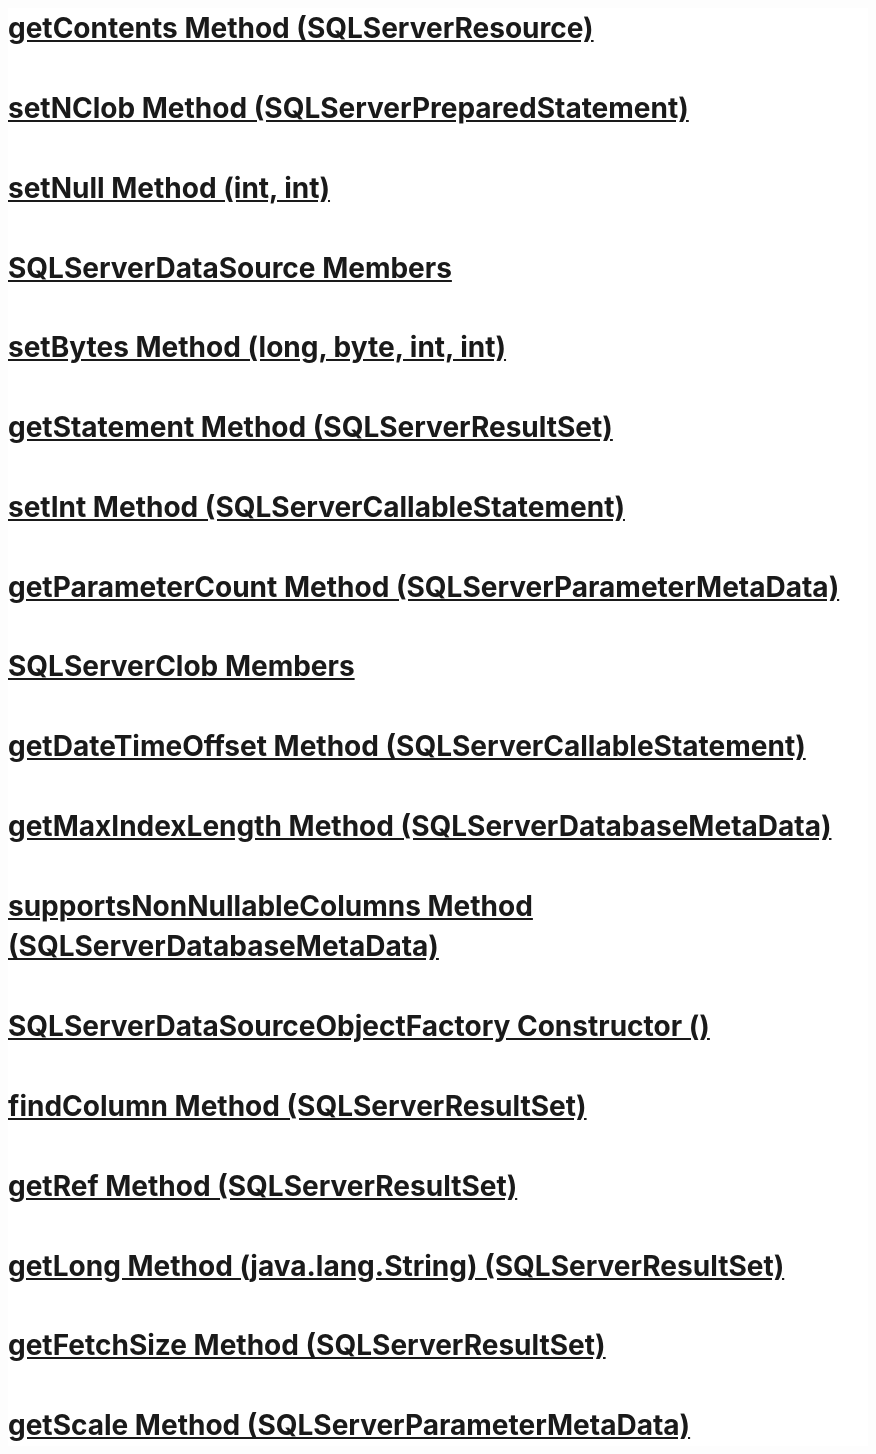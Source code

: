 # [getContents Method (SQLServerResource)](getcontents-method--sqlserverresource-.md)
# [setNClob Method (SQLServerPreparedStatement)](setnclob-method--sqlserverpreparedstatement-.md)
# [setNull Method (int, int)](setnull-method--int--int-.md)
# [SQLServerDataSource Members](sqlserverdatasource-members.md)
# [setBytes Method (long, byte, int, int)](setbytes-method--long--byte--int--int-.md)
# [getStatement Method (SQLServerResultSet)](getstatement-method--sqlserverresultset-.md)
# [setInt Method (SQLServerCallableStatement)](setint-method--sqlservercallablestatement-.md)
# [getParameterCount Method (SQLServerParameterMetaData)](getparametercount-method--sqlserverparametermetadata-.md)
# [SQLServerClob Members](sqlserverclob-members.md)
# [getDateTimeOffset Method (SQLServerCallableStatement)](getdatetimeoffset-method--sqlservercallablestatement-.md)
# [getMaxIndexLength Method (SQLServerDatabaseMetaData)](getmaxindexlength-method--sqlserverdatabasemetadata-.md)
# [supportsNonNullableColumns Method (SQLServerDatabaseMetaData)](supportsnonnullablecolumns-method--sqlserverdatabasemetadata-.md)
# [SQLServerDataSourceObjectFactory Constructor ()](sqlserverdatasourceobjectfactory-constructor---.md)
# [findColumn Method (SQLServerResultSet)](findcolumn-method--sqlserverresultset-.md)
# [getRef Method (SQLServerResultSet)](getref-method--sqlserverresultset-.md)
# [getLong Method (java.lang.String) (SQLServerResultSet)](getlong-method--java.lang.string---sqlserverresultset-.md)
# [getFetchSize Method (SQLServerResultSet)](getfetchsize-method--sqlserverresultset-.md)
# [getScale Method (SQLServerParameterMetaData)](getscale-method--sqlserverparametermetadata-.md)